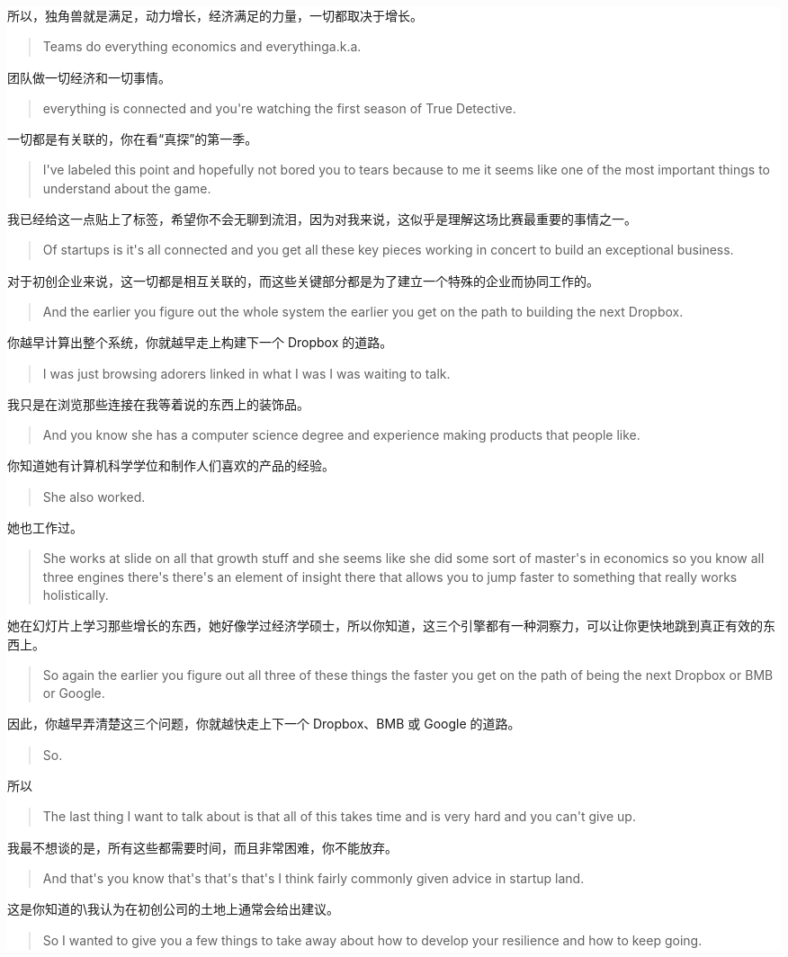 所以，独角兽就是满足，动力增长，经济满足的力量，一切都取决于增长。

> Teams do everything economics and everythinga.k.a.

团队做一切经济和一切事情。

> everything is connected and you\'re watching the first season of True Detective.

一切都是有关联的，你在看“真探”的第一季。

> I\'ve labeled this point and hopefully not bored you to tears because to me it seems like one of the most important things to understand about the game.

我已经给这一点贴上了标签，希望你不会无聊到流泪，因为对我来说，这似乎是理解这场比赛最重要的事情之一。

> Of startups is it\'s all connected and you get all these key pieces working in concert to build an exceptional business.

对于初创企业来说，这一切都是相互关联的，而这些关键部分都是为了建立一个特殊的企业而协同工作的。

> And the earlier you figure out the whole system the earlier you get on the path to building the next Dropbox.

你越早计算出整个系统，你就越早走上构建下一个 Dropbox 的道路。

> I was just browsing adorers linked in what I was I was waiting to talk.

我只是在浏览那些连接在我等着说的东西上的装饰品。

> And you know she has a computer science degree and experience making products that people like.

你知道她有计算机科学学位和制作人们喜欢的产品的经验。

> She also worked.

她也工作过。

> She works at slide on all that growth stuff and she seems like she did some sort of master\'s in economics so you know all three engines there\'s there\'s an element of insight there that allows you to jump faster to something that really works holistically.

她在幻灯片上学习那些增长的东西，她好像学过经济学硕士，所以你知道，这三个引擎都有一种洞察力，可以让你更快地跳到真正有效的东西上。

> So again the earlier you figure out all three of these things the faster you get on the path of being the next Dropbox or BMB or Google.

因此，你越早弄清楚这三个问题，你就越快走上下一个 Dropbox、BMB 或 Google 的道路。

> So.

所以

> The last thing I want to talk about is that all of this takes time and is very hard and you can\'t give up.

我最不想谈的是，所有这些都需要时间，而且非常困难，你不能放弃。

> And that\'s you know that\'s that\'s that\'s I think fairly commonly given advice in startup land.

这是你知道的\我认为在初创公司的土地上通常会给出建议。

> So I wanted to give you a few things to take away about how to develop your resilience and how to keep going.

